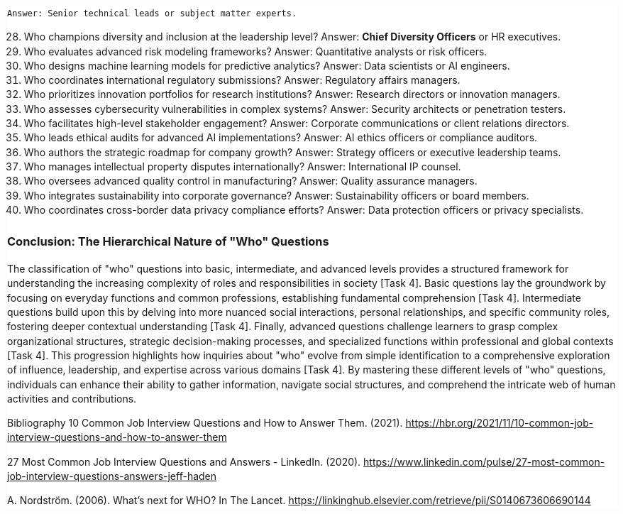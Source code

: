     Answer: Senior technical leads or subject matter experts.
28. Who champions diversity and inclusion at the leadership level?
    Answer: **Chief Diversity Officers** or HR executives.
29. Who evaluates advanced risk modeling frameworks?
    Answer: Quantitative analysts or risk officers.
30. Who designs machine learning models for predictive analytics?
    Answer: Data scientists or AI engineers.
31. Who coordinates international regulatory submissions?
    Answer: Regulatory affairs managers.
32. Who prioritizes innovation portfolios for research institutions?
    Answer: Research directors or innovation managers.
33. Who assesses cybersecurity vulnerabilities in complex systems?
    Answer: Security architects or penetration testers.
34. Who facilitates high-level stakeholder engagement?
    Answer: Corporate communications or client relations directors.
35. Who leads ethical audits for advanced AI implementations?
    Answer: AI ethics officers or compliance auditors.
36. Who authors the strategic roadmap for company growth?
    Answer: Strategy officers or executive leadership teams.
37. Who manages intellectual property disputes internationally?
    Answer: International IP counsel.
38. Who oversees advanced quality control in manufacturing?
    Answer: Quality assurance managers.
39. Who integrates sustainability into corporate governance?
    Answer: Sustainability officers or board members.
40. Who coordinates cross-border data privacy compliance efforts?
    Answer: Data protection officers or privacy specialists.

### Conclusion: The Hierarchical Nature of "Who" Questions

The classification of "who" questions into basic, intermediate, and advanced levels provides a structured framework for understanding the increasing complexity of roles and responsibilities in society [Task 4]. Basic questions lay the groundwork by focusing on everyday functions and common professions, establishing fundamental comprehension [Task 4]. Intermediate questions build upon this by delving into more nuanced social interactions, personal relationships, and specific community roles, fostering deeper contextual understanding [Task 4]. Finally, advanced questions challenge learners to grasp complex organizational structures, strategic decision-making processes, and specialized functions within professional and global contexts [Task 4]. This progression highlights how inquiries about "who" evolve from simple identification to a comprehensive exploration of influence, leadership, and expertise across various domains [Task 4]. By mastering these different levels of "who" questions, individuals can enhance their ability to gather information, navigate social structures, and comprehend the intricate web of human activities and contributions.

Bibliography
10 Common Job Interview Questions and How to Answer Them. (2021). https://hbr.org/2021/11/10-common-job-interview-questions-and-how-to-answer-them

27 Most Common Job Interview Questions and Answers - LinkedIn. (2020). https://www.linkedin.com/pulse/27-most-common-job-interview-questions-answers-jeff-haden

A. Nordström. (2006). What’s next for WHO? In The Lancet. https://linkinghub.elsevier.com/retrieve/pii/S0140673606690144
